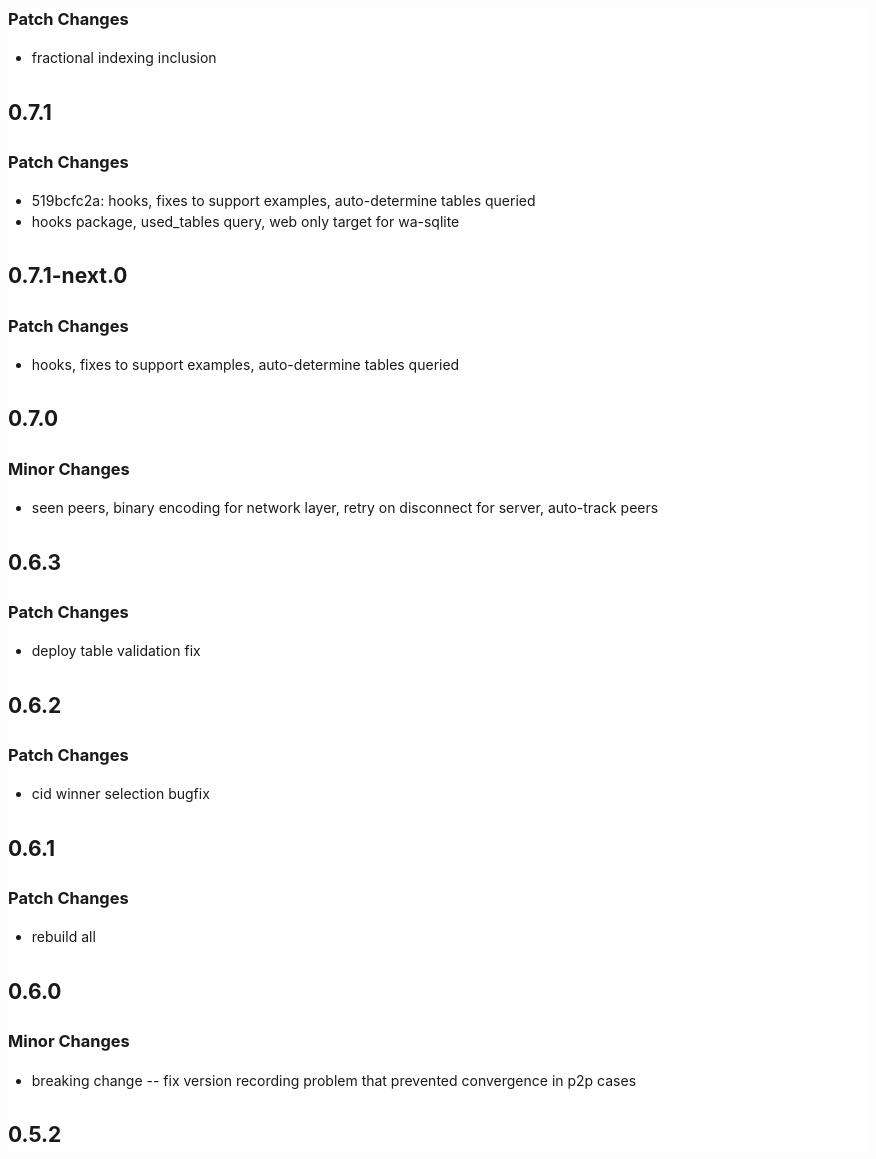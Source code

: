 ### Patch Changes

- fractional indexing inclusion

## 0.7.1

### Patch Changes

- 519bcfc2a: hooks, fixes to support examples, auto-determine tables queried
- hooks package, used_tables query, web only target for wa-sqlite

## 0.7.1-next.0

### Patch Changes

- hooks, fixes to support examples, auto-determine tables queried

## 0.7.0

### Minor Changes

- seen peers, binary encoding for network layer, retry on disconnect for server, auto-track peers

## 0.6.3

### Patch Changes

- deploy table validation fix

## 0.6.2

### Patch Changes

- cid winner selection bugfix

## 0.6.1

### Patch Changes

- rebuild all

## 0.6.0

### Minor Changes

- breaking change -- fix version recording problem that prevented convergence in p2p cases

## 0.5.2
